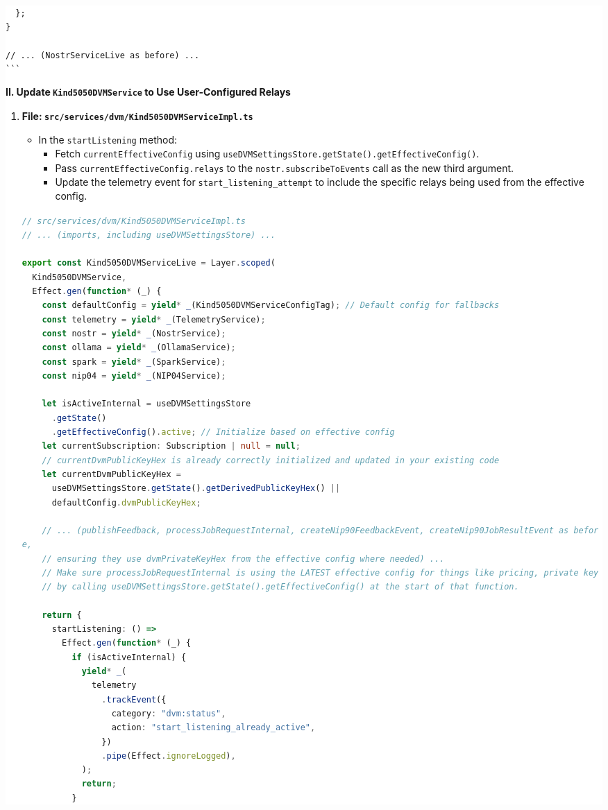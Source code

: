       };
    }

    // ... (NostrServiceLive as before) ...
    ```

**II. Update `Kind5050DVMService` to Use User-Configured Relays**

1.  **File: `src/services/dvm/Kind5050DVMServiceImpl.ts`**

    - In the `startListening` method:
      - Fetch `currentEffectiveConfig` using `useDVMSettingsStore.getState().getEffectiveConfig()`.
      - Pass `currentEffectiveConfig.relays` to the `nostr.subscribeToEvents` call as the new third argument.
      - Update the telemetry event for `start_listening_attempt` to include the specific relays being used from the effective config.

    ```typescript
    // src/services/dvm/Kind5050DVMServiceImpl.ts
    // ... (imports, including useDVMSettingsStore) ...

    export const Kind5050DVMServiceLive = Layer.scoped(
      Kind5050DVMService,
      Effect.gen(function* (_) {
        const defaultConfig = yield* _(Kind5050DVMServiceConfigTag); // Default config for fallbacks
        const telemetry = yield* _(TelemetryService);
        const nostr = yield* _(NostrService);
        const ollama = yield* _(OllamaService);
        const spark = yield* _(SparkService);
        const nip04 = yield* _(NIP04Service);

        let isActiveInternal = useDVMSettingsStore
          .getState()
          .getEffectiveConfig().active; // Initialize based on effective config
        let currentSubscription: Subscription | null = null;
        // currentDvmPublicKeyHex is already correctly initialized and updated in your existing code
        let currentDvmPublicKeyHex =
          useDVMSettingsStore.getState().getDerivedPublicKeyHex() ||
          defaultConfig.dvmPublicKeyHex;

        // ... (publishFeedback, processJobRequestInternal, createNip90FeedbackEvent, createNip90JobResultEvent as before,
        // ensuring they use dvmPrivateKeyHex from the effective config where needed) ...
        // Make sure processJobRequestInternal is using the LATEST effective config for things like pricing, private key
        // by calling useDVMSettingsStore.getState().getEffectiveConfig() at the start of that function.

        return {
          startListening: () =>
            Effect.gen(function* (_) {
              if (isActiveInternal) {
                yield* _(
                  telemetry
                    .trackEvent({
                      category: "dvm:status",
                      action: "start_listening_already_active",
                    })
                    .pipe(Effect.ignoreLogged),
                );
                return;
              }
